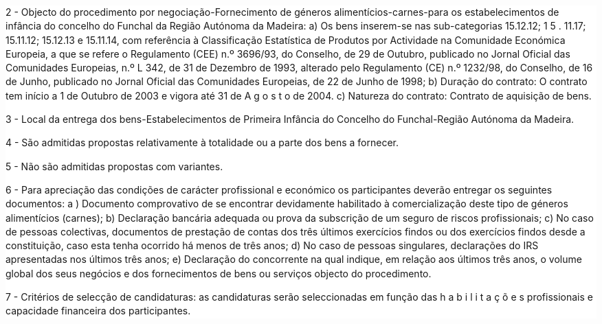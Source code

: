 
2 - Objecto do procedimento por negociação-Fornecimento
de géneros alimentícios-carnes-para os estabelecimentos de infância do concelho do Funchal da Região
Autónoma da Madeira:
a) Os bens inserem-se nas sub-categorias 15.12.12;
1 5 . 11.17; 15.11.12; 15.12.13 e 15.11.14, com
referência à Classificação Estatística de Produtos por Actividade na Comunidade Económica
Europeia, a que se refere o Regulamento (CEE)
n.º 3696/93, do Conselho, de 29 de Outubro,
publicado no Jornal Oficial das Comunidades
Europeias, n.º L 342, de 31 de Dezembro de
1993, alterado pelo Regulamento (CE) n.º
1232/98, do Conselho, de 16 de Junho, publicado no Jornal Oficial das Comunidades Europeias, de 22 de Junho de 1998;
b) Duração do contrato: O contrato tem início a 1
de Outubro de 2003 e vigora até 31 de A g o s t o
de 2004.
c) Natureza do contrato: Contrato de aquisição
de bens.


3 - Local da entrega dos bens-Estabelecimentos de
Primeira Infância do Concelho do Funchal-Região
Autónoma da Madeira.


4 - São admitidas propostas relativamente à totalidade
ou a parte dos bens a fornecer.


5 - Não são admitidas propostas com variantes.


6 - Para apreciação das condições de carácter profissional e
económico os participantes deverão entregar os
seguintes documentos:
a ) Documento comprovativo de se encontrar
devidamente habilitado à comercialização
deste tipo de géneros alimentícios (carnes);
b) Declaração bancária adequada ou prova da
subscrição de um seguro de riscos profissionais;
c) No caso de pessoas colectivas, documentos de
prestação de contas dos três últimos exercícios
findos ou dos exercícios findos desde a
constituição, caso esta tenha ocorrido há menos
de três anos;
d) No caso de pessoas singulares, declarações
do IRS apresentadas nos últimos três anos;
e) Declaração do concorrente na qual indique, em
relação aos últimos três anos, o volume global
dos seus negócios e dos fornecimentos de bens
ou serviços objecto do procedimento.


7 - Critérios de selecção de candidaturas: as candidaturas
serão seleccionadas em função das h a b i l i t a ç õ e s
profissionais e capacidade financeira dos participantes.
